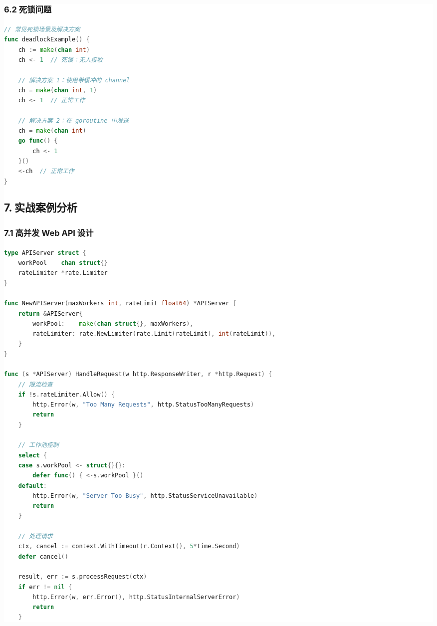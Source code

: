 ### 6.2 死锁问题
```go
// 常见死锁场景及解决方案
func deadlockExample() {
    ch := make(chan int)
    ch <- 1  // 死锁：无人接收

    // 解决方案 1：使用带缓冲的 channel
    ch = make(chan int, 1)
    ch <- 1  // 正常工作

    // 解决方案 2：在 goroutine 中发送
    ch = make(chan int)
    go func() {
        ch <- 1
    }()
    <-ch  // 正常工作
}
```

## 7. 实战案例分析

### 7.1 高并发 Web API 设计

```go
type APIServer struct {
    workPool    chan struct{}
    rateLimiter *rate.Limiter
}

func NewAPIServer(maxWorkers int, rateLimit float64) *APIServer {
    return &APIServer{
        workPool:    make(chan struct{}, maxWorkers),
        rateLimiter: rate.NewLimiter(rate.Limit(rateLimit), int(rateLimit)),
    }
}

func (s *APIServer) HandleRequest(w http.ResponseWriter, r *http.Request) {
    // 限流检查
    if !s.rateLimiter.Allow() {
        http.Error(w, "Too Many Requests", http.StatusTooManyRequests)
        return
    }

    // 工作池控制
    select {
    case s.workPool <- struct{}{}:
        defer func() { <-s.workPool }()
    default:
        http.Error(w, "Server Too Busy", http.StatusServiceUnavailable)
        return
    }

    // 处理请求
    ctx, cancel := context.WithTimeout(r.Context(), 5*time.Second)
    defer cancel()

    result, err := s.processRequest(ctx)
    if err != nil {
        http.Error(w, err.Error(), http.StatusInternalServerError)
        return
    }

```